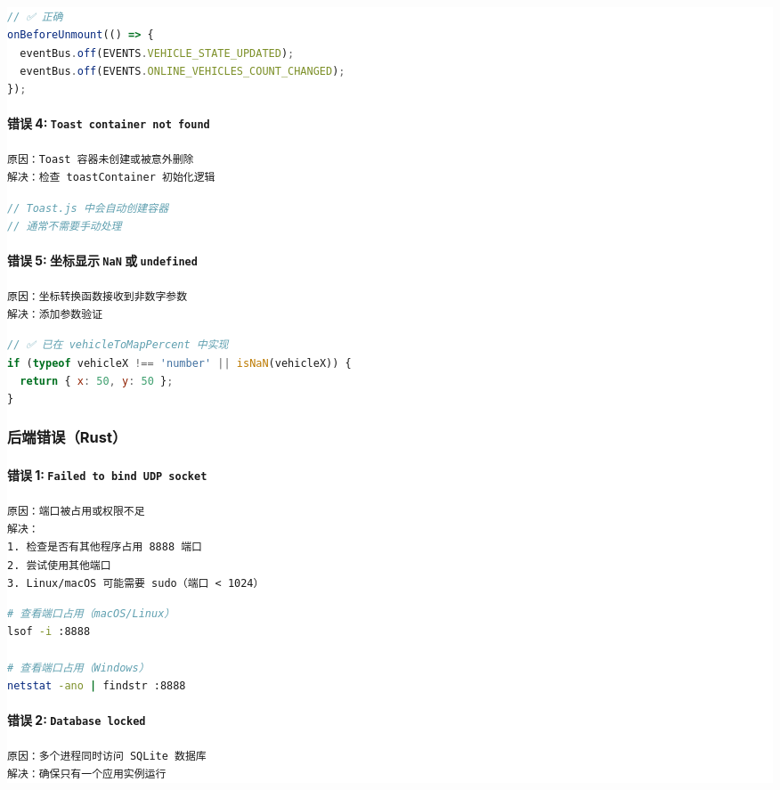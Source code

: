 ```javascript
// ✅ 正确
onBeforeUnmount(() => {
  eventBus.off(EVENTS.VEHICLE_STATE_UPDATED);
  eventBus.off(EVENTS.ONLINE_VEHICLES_COUNT_CHANGED);
});
```

#### 错误 4: `Toast container not found`
```
原因：Toast 容器未创建或被意外删除
解决：检查 toastContainer 初始化逻辑
```

```javascript
// Toast.js 中会自动创建容器
// 通常不需要手动处理
```

#### 错误 5: 坐标显示 `NaN` 或 `undefined`
```
原因：坐标转换函数接收到非数字参数
解决：添加参数验证
```

```javascript
// ✅ 已在 vehicleToMapPercent 中实现
if (typeof vehicleX !== 'number' || isNaN(vehicleX)) {
  return { x: 50, y: 50 };
}
```

### 后端错误（Rust）

#### 错误 1: `Failed to bind UDP socket`
```
原因：端口被占用或权限不足
解决：
1. 检查是否有其他程序占用 8888 端口
2. 尝试使用其他端口
3. Linux/macOS 可能需要 sudo（端口 < 1024）
```

```bash
# 查看端口占用（macOS/Linux）
lsof -i :8888

# 查看端口占用（Windows）
netstat -ano | findstr :8888
```

#### 错误 2: `Database locked`
```
原因：多个进程同时访问 SQLite 数据库
解决：确保只有一个应用实例运行
```
